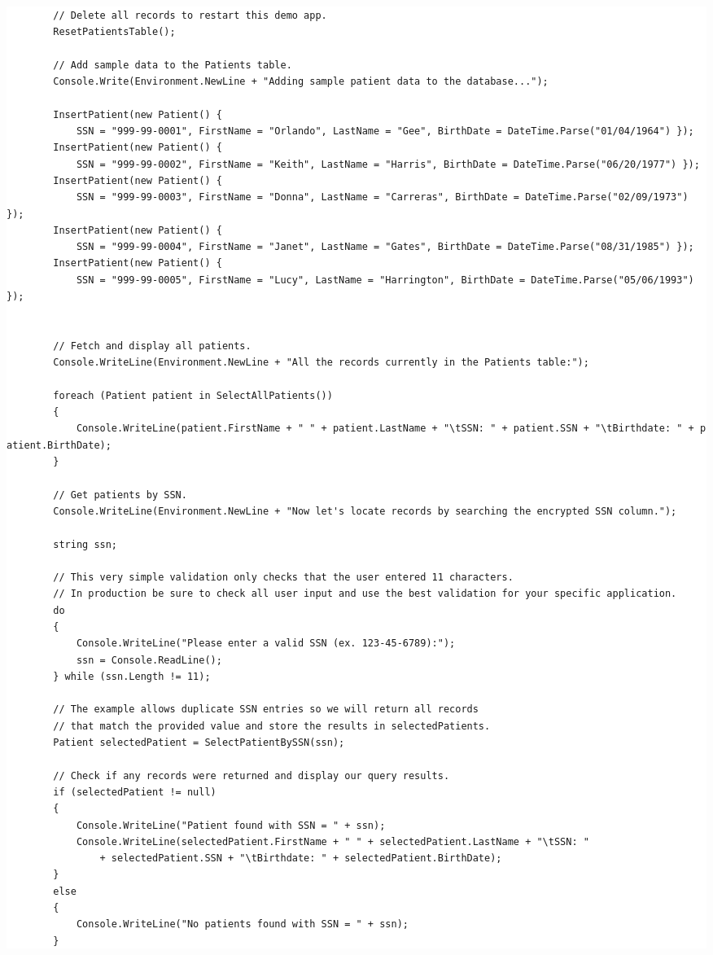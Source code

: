 
            // Delete all records to restart this demo app.
            ResetPatientsTable();

            // Add sample data to the Patients table.
            Console.Write(Environment.NewLine + "Adding sample patient data to the database...");

            InsertPatient(new Patient() {
                SSN = "999-99-0001", FirstName = "Orlando", LastName = "Gee", BirthDate = DateTime.Parse("01/04/1964") });
            InsertPatient(new Patient() {
                SSN = "999-99-0002", FirstName = "Keith", LastName = "Harris", BirthDate = DateTime.Parse("06/20/1977") });
            InsertPatient(new Patient() {
                SSN = "999-99-0003", FirstName = "Donna", LastName = "Carreras", BirthDate = DateTime.Parse("02/09/1973") });
            InsertPatient(new Patient() {
                SSN = "999-99-0004", FirstName = "Janet", LastName = "Gates", BirthDate = DateTime.Parse("08/31/1985") });
            InsertPatient(new Patient() {
                SSN = "999-99-0005", FirstName = "Lucy", LastName = "Harrington", BirthDate = DateTime.Parse("05/06/1993") });


            // Fetch and display all patients.
            Console.WriteLine(Environment.NewLine + "All the records currently in the Patients table:");

            foreach (Patient patient in SelectAllPatients())
            {
                Console.WriteLine(patient.FirstName + " " + patient.LastName + "\tSSN: " + patient.SSN + "\tBirthdate: " + patient.BirthDate);
            }

            // Get patients by SSN.
            Console.WriteLine(Environment.NewLine + "Now let's locate records by searching the encrypted SSN column.");

            string ssn;

            // This very simple validation only checks that the user entered 11 characters.
            // In production be sure to check all user input and use the best validation for your specific application.
            do
            {
                Console.WriteLine("Please enter a valid SSN (ex. 123-45-6789):");
                ssn = Console.ReadLine();
            } while (ssn.Length != 11);

            // The example allows duplicate SSN entries so we will return all records
            // that match the provided value and store the results in selectedPatients.
            Patient selectedPatient = SelectPatientBySSN(ssn);

            // Check if any records were returned and display our query results.
            if (selectedPatient != null)
            {
                Console.WriteLine("Patient found with SSN = " + ssn);
                Console.WriteLine(selectedPatient.FirstName + " " + selectedPatient.LastName + "\tSSN: "
                    + selectedPatient.SSN + "\tBirthdate: " + selectedPatient.BirthDate);
            }
            else
            {
                Console.WriteLine("No patients found with SSN = " + ssn);
            }
